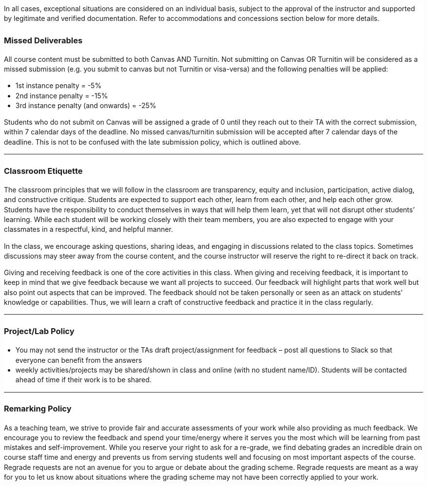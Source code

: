 In all cases, exceptional situations are considered on an individual basis, subject to the approval of the instructor and supported by legitimate and verified documentation. Refer to accommodations and concessions section below for more details.

### Missed Deliverables

All course content must be submitted to both Canvas AND Turnitin. Not submitting on Canvas OR Turnitin will be considered as a missed submission (e.g. you submit to canvas but not Turnitin or visa-versa) and the following penalties will be applied:

- 1st instance penalty = -5%
- 2nd instance penalty = -15%
- 3rd instance penalty (and onwards) = -25%

Students who do not submit on Canvas will be assigned a grade of 0 until they reach out to their TA with the correct submission, within 7 calendar days of the deadline. No missed canvas/turnitin submission will be accepted after 7 calendar days of the deadline. This is not to be confused with the late submission policy, which is outlined above.

---

### Classroom Etiquette

The classroom principles that we will follow in the classroom are transparency, equity and inclusion, participation, active dialog, and constructive critique. Students are expected to support each other, learn from each other, and help each other grow. Students have the responsibility to conduct themselves in ways that will help them learn, yet that will not disrupt other students’ learning. While each student will be working closely with their team members, you are also expected to engage with your classmates in a respectful, kind, and helpful manner.

In the class, we encourage asking questions, sharing ideas, and engaging in discussions related to the class topics. Sometimes discussions may steer away from the course content, and the course instructor will reserve the right to re-direct it back on track.

Giving and receiving feedback is one of the core activities in this class. When giving and receiving feedback, it is important to keep in mind that we give feedback because we want all projects to succeed. Our feedback will highlight parts that work well but also point out aspects that can be improved. The feedback should not be taken personally or seen as an attack on students' knowledge or capabilities. Thus, we will learn a craft of constructive feedback and practice it in the class regularly.

---
### Project/Lab Policy

- You may not send the instructor or the TAs draft project/assignment for feedback – post all questions to Slack so that everyone can benefit from the answers
- weekly activities/projects may be shared/shown in class and online (with no student name/ID). Students will be contacted ahead of time if their work is to be shared.
---
### Remarking Policy

As a teaching team, we strive to provide fair and accurate assessments of your work while also providing as much feedback. We encourage you to review the feedback and spend your time/energy where it serves you the most which will be learning from past mistakes and self-improvement. While you reserve your right to ask for a re-grade, we find debating grades an incredible drain on course staff time and energy and prevents us from serving students well and focusing on most important aspects of the course. Regrade requests are not an avenue for you to argue or debate about the grading scheme. Regrade requests are meant as a way for you to let us know about situations where the grading scheme may not have been correctly applied to your work.

